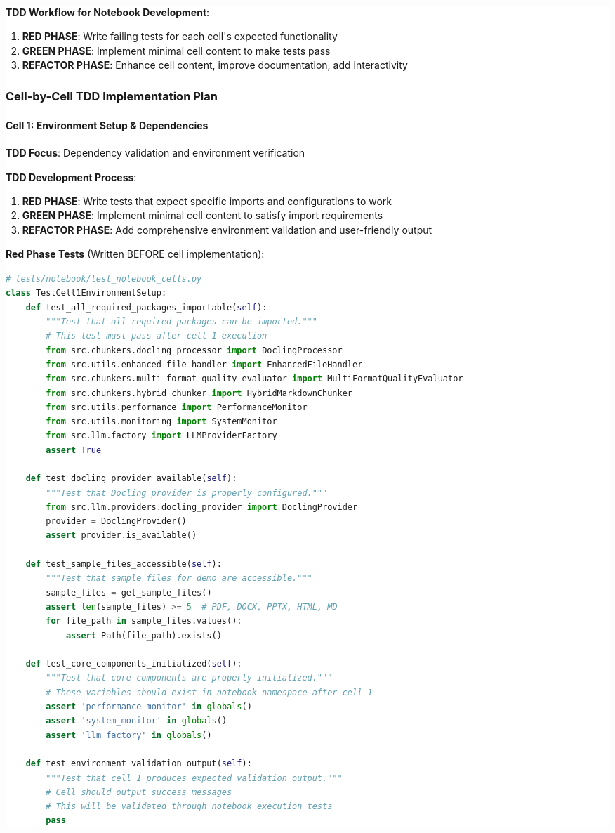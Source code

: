**TDD Workflow for Notebook Development**:
1. **RED PHASE**: Write failing tests for each cell's expected functionality
2. **GREEN PHASE**: Implement minimal cell content to make tests pass
3. **REFACTOR PHASE**: Enhance cell content, improve documentation, add interactivity

### Cell-by-Cell TDD Implementation Plan

#### Cell 1: Environment Setup & Dependencies
**TDD Focus**: Dependency validation and environment verification

**TDD Development Process**:
1. **RED PHASE**: Write tests that expect specific imports and configurations to work
2. **GREEN PHASE**: Implement minimal cell content to satisfy import requirements
3. **REFACTOR PHASE**: Add comprehensive environment validation and user-friendly output

**Red Phase Tests** (Written BEFORE cell implementation):
```python
# tests/notebook/test_notebook_cells.py
class TestCell1EnvironmentSetup:
    def test_all_required_packages_importable(self):
        """Test that all required packages can be imported."""
        # This test must pass after cell 1 execution
        from src.chunkers.docling_processor import DoclingProcessor
        from src.utils.enhanced_file_handler import EnhancedFileHandler
        from src.chunkers.multi_format_quality_evaluator import MultiFormatQualityEvaluator
        from src.chunkers.hybrid_chunker import HybridMarkdownChunker
        from src.utils.performance import PerformanceMonitor
        from src.utils.monitoring import SystemMonitor
        from src.llm.factory import LLMProviderFactory
        assert True

    def test_docling_provider_available(self):
        """Test that Docling provider is properly configured."""
        from src.llm.providers.docling_provider import DoclingProvider
        provider = DoclingProvider()
        assert provider.is_available()

    def test_sample_files_accessible(self):
        """Test that sample files for demo are accessible."""
        sample_files = get_sample_files()
        assert len(sample_files) >= 5  # PDF, DOCX, PPTX, HTML, MD
        for file_path in sample_files.values():
            assert Path(file_path).exists()
            
    def test_core_components_initialized(self):
        """Test that core components are properly initialized."""
        # These variables should exist in notebook namespace after cell 1
        assert 'performance_monitor' in globals()
        assert 'system_monitor' in globals()
        assert 'llm_factory' in globals()
        
    def test_environment_validation_output(self):
        """Test that cell 1 produces expected validation output."""
        # Cell should output success messages
        # This will be validated through notebook execution tests
        pass
```
